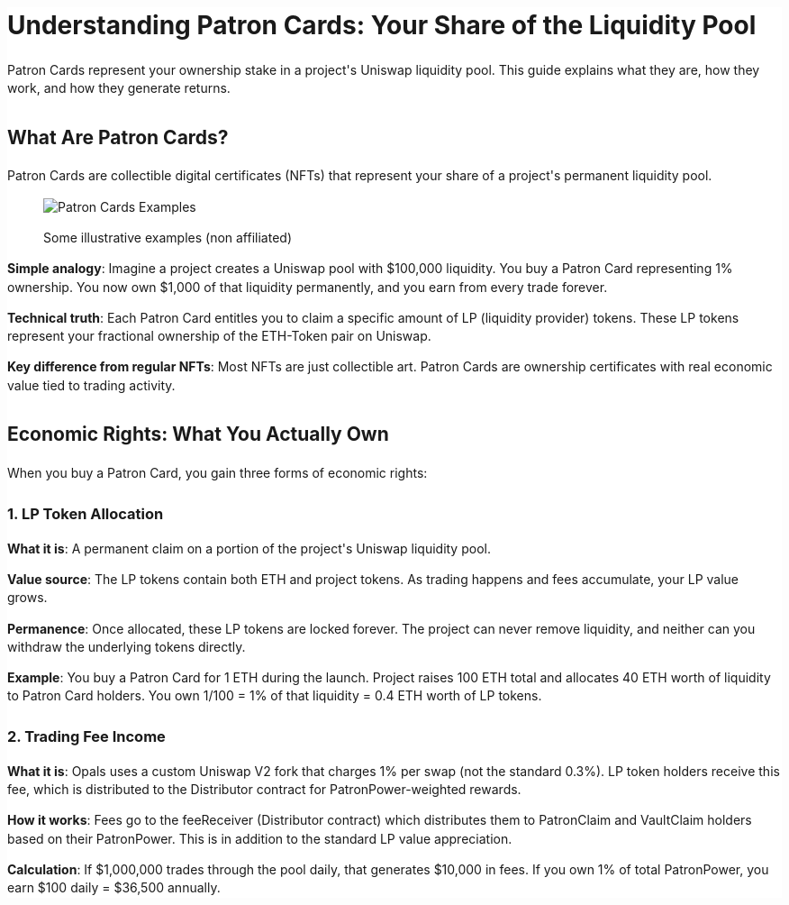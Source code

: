 # Understanding Patron Cards: Your Share of the Liquidity Pool

Patron Cards represent your ownership stake in a project's Uniswap liquidity pool. This guide explains what they are, how they work, and how they generate returns.

## What Are Patron Cards?

Patron Cards are collectible digital certificates (NFTs) that represent your share of a project's permanent liquidity pool.

<figure><img src="../.gitbook/assets/Screenshot 2025-02-03 at 6.21.21 PM.png" alt="Patron Cards Examples"><figcaption><p>Some illustrative examples (non affiliated)</p></figcaption></figure>

**Simple analogy**: Imagine a project creates a Uniswap pool with $100,000 liquidity. You buy a Patron Card representing 1% ownership. You now own $1,000 of that liquidity permanently, and you earn from every trade forever.

**Technical truth**: Each Patron Card entitles you to claim a specific amount of LP (liquidity provider) tokens. These LP tokens represent your fractional ownership of the ETH-Token pair on Uniswap.

**Key difference from regular NFTs**: Most NFTs are just collectible art. Patron Cards are ownership certificates with real economic value tied to trading activity.

## Economic Rights: What You Actually Own

When you buy a Patron Card, you gain three forms of economic rights:

### 1. LP Token Allocation

**What it is**: A permanent claim on a portion of the project's Uniswap liquidity pool.

**Value source**: The LP tokens contain both ETH and project tokens. As trading happens and fees accumulate, your LP value grows.

**Permanence**: Once allocated, these LP tokens are locked forever. The project can never remove liquidity, and neither can you withdraw the underlying tokens directly.

**Example**: You buy a Patron Card for 1 ETH during the launch. Project raises 100 ETH total and allocates 40 ETH worth of liquidity to Patron Card holders. You own 1/100 = 1% of that liquidity = 0.4 ETH worth of LP tokens.

### 2. Trading Fee Income

**What it is**: Opals uses a custom Uniswap V2 fork that charges 1% per swap (not the standard 0.3%). LP token holders receive this fee, which is distributed to the Distributor contract for PatronPower-weighted rewards.

**How it works**: Fees go to the feeReceiver (Distributor contract) which distributes them to PatronClaim and VaultClaim holders based on their PatronPower. This is in addition to the standard LP value appreciation.

**Calculation**: If $1,000,000 trades through the pool daily, that generates $10,000 in fees. If you own 1% of total PatronPower, you earn $100 daily = $36,500 annually.
